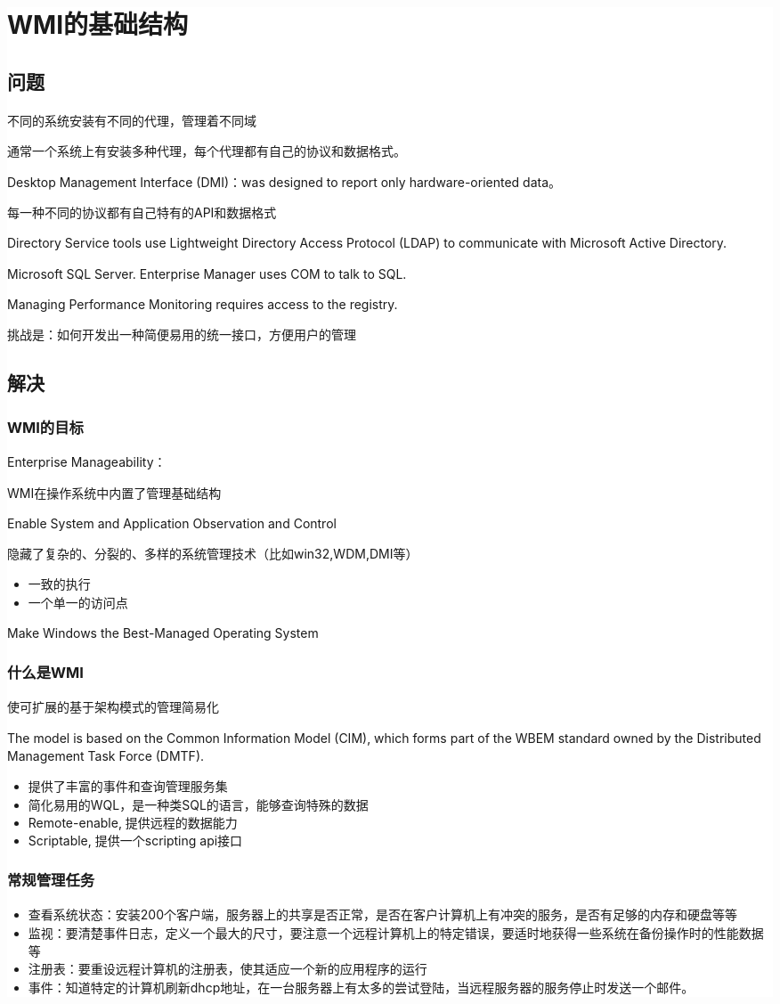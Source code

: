 
# WMI的基础结构

## 问题

不同的系统安装有不同的代理，管理着不同域

通常一个系统上有安装多种代理，每个代理都有自己的协议和数据格式。

Desktop Management Interface (DMI)：was designed to report only hardware-oriented data。

每一种不同的协议都有自己特有的API和数据格式

Directory Service tools use Lightweight Directory Access Protocol (LDAP) to communicate with Microsoft Active Directory.

Microsoft SQL Server. Enterprise Manager uses COM to talk to SQL.

Managing Performance Monitoring requires access to the registry.

挑战是：如何开发出一种简便易用的统一接口，方便用户的管理

## 解决

### WMI的目标

Enterprise Manageability：

WMI在操作系统中内置了管理基础结构

Enable System and Application Observation and Control

隐藏了复杂的、分裂的、多样的系统管理技术（比如win32,WDM,DMI等）

+ 一致的执行
+ 一个单一的访问点


Make Windows the Best-Managed Operating System


### 什么是WMI

使可扩展的基于架构模式的管理简易化

The model is based on the Common Information Model (CIM), which forms part of the WBEM standard owned by the Distributed Management Task Force (DMTF).

+ 提供了丰富的事件和查询管理服务集
+ 简化易用的WQL，是一种类SQL的语言，能够查询特殊的数据
+ Remote-enable, 提供远程的数据能力
+ Scriptable, 提供一个scripting api接口

### 常规管理任务

+ 查看系统状态：安装200个客户端，服务器上的共享是否正常，是否在客户计算机上有冲突的服务，是否有足够的内存和硬盘等等
+ 监视：要清楚事件日志，定义一个最大的尺寸，要注意一个远程计算机上的特定错误，要适时地获得一些系统在备份操作时的性能数据等
+ 注册表：要重设远程计算机的注册表，使其适应一个新的应用程序的运行
+ 事件：知道特定的计算机刷新dhcp地址，在一台服务器上有太多的尝试登陆，当远程服务器的服务停止时发送一个邮件。
